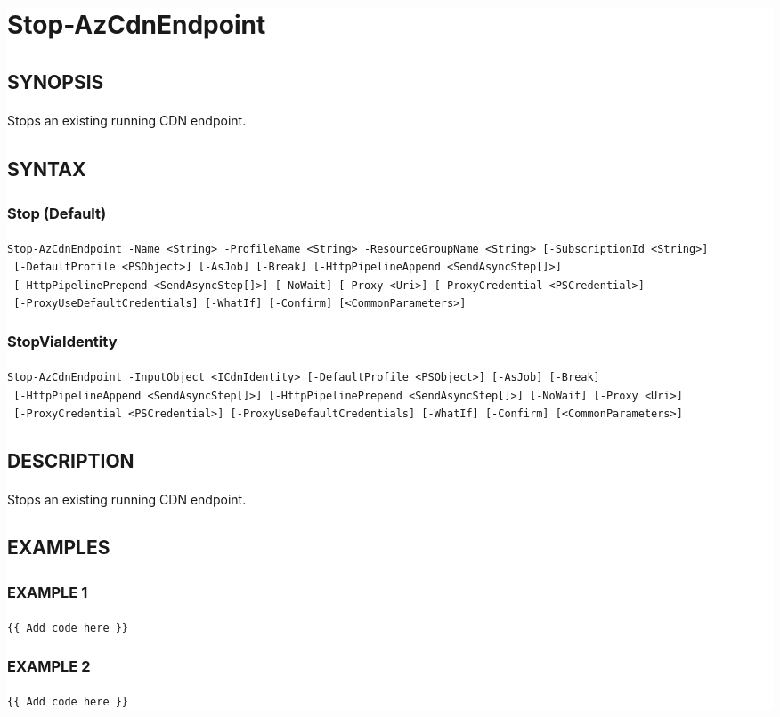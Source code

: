 ﻿---
external help file: Az.Cdn-help.xml
Module Name: Az.Cdn
online version: https://docs.microsoft.com/powershell/module/az.cdn/stop-azcdnendpoint
schema: 2.0.0
---

# Stop-AzCdnEndpoint

## SYNOPSIS
Stops an existing running CDN endpoint.

## SYNTAX

### Stop (Default)
```
Stop-AzCdnEndpoint -Name <String> -ProfileName <String> -ResourceGroupName <String> [-SubscriptionId <String>]
 [-DefaultProfile <PSObject>] [-AsJob] [-Break] [-HttpPipelineAppend <SendAsyncStep[]>]
 [-HttpPipelinePrepend <SendAsyncStep[]>] [-NoWait] [-Proxy <Uri>] [-ProxyCredential <PSCredential>]
 [-ProxyUseDefaultCredentials] [-WhatIf] [-Confirm] [<CommonParameters>]
```

### StopViaIdentity
```
Stop-AzCdnEndpoint -InputObject <ICdnIdentity> [-DefaultProfile <PSObject>] [-AsJob] [-Break]
 [-HttpPipelineAppend <SendAsyncStep[]>] [-HttpPipelinePrepend <SendAsyncStep[]>] [-NoWait] [-Proxy <Uri>]
 [-ProxyCredential <PSCredential>] [-ProxyUseDefaultCredentials] [-WhatIf] [-Confirm] [<CommonParameters>]
```

## DESCRIPTION
Stops an existing running CDN endpoint.

## EXAMPLES

### EXAMPLE 1
```
{{ Add code here }}
```

### EXAMPLE 2
```
{{ Add code here }}
```
